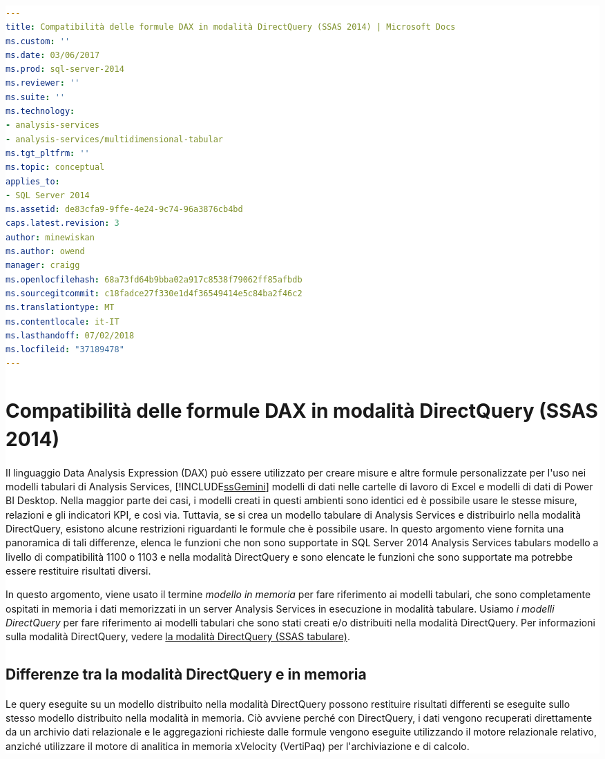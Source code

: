 ```yaml
---
title: Compatibilità delle formule DAX in modalità DirectQuery (SSAS 2014) | Microsoft Docs
ms.custom: ''
ms.date: 03/06/2017
ms.prod: sql-server-2014
ms.reviewer: ''
ms.suite: ''
ms.technology:
- analysis-services
- analysis-services/multidimensional-tabular
ms.tgt_pltfrm: ''
ms.topic: conceptual
applies_to:
- SQL Server 2014
ms.assetid: de83cfa9-9ffe-4e24-9c74-96a3876cb4bd
caps.latest.revision: 3
author: minewiskan
ms.author: owend
manager: craigg
ms.openlocfilehash: 68a73fd64b9bba02a917c8538f79062ff85afbdb
ms.sourcegitcommit: c18fadce27f330e1d4f36549414e5c84ba2f46c2
ms.translationtype: MT
ms.contentlocale: it-IT
ms.lasthandoff: 07/02/2018
ms.locfileid: "37189478"
---
```

# <a name="dax-formula-compatibility-in-directquery-mode-ssas-2014"></a>Compatibilità delle formule DAX in modalità DirectQuery (SSAS 2014)
Il linguaggio Data Analysis Expression (DAX) può essere utilizzato per creare misure e altre formule personalizzate per l'uso nei modelli tabulari di Analysis Services, [!INCLUDE[ssGemini](../includes/ssgemini-md.md)] modelli di dati nelle cartelle di lavoro di Excel e modelli di dati di Power BI Desktop. Nella maggior parte dei casi, i modelli creati in questi ambienti sono identici ed è possibile usare le stesse misure, relazioni e gli indicatori KPI, e così via. Tuttavia, se si crea un modello tabulare di Analysis Services e distribuirlo nella modalità DirectQuery, esistono alcune restrizioni riguardanti le formule che è possibile usare. In questo argomento viene fornita una panoramica di tali differenze, elenca le funzioni che non sono supportate in SQL Server 2014 Analysis Services tabulars modello a livello di compatibilità 1100 o 1103 e nella modalità DirectQuery e sono elencate le funzioni che sono supportate ma potrebbe essere restituire risultati diversi.  
  
In questo argomento, viene usato il termine *modello in memoria* per fare riferimento ai modelli tabulari, che sono completamente ospitati in memoria i dati memorizzati in un server Analysis Services in esecuzione in modalità tabulare. Usiamo *i modelli DirectQuery* per fare riferimento ai modelli tabulari che sono stati creati e/o distribuiti nella modalità DirectQuery. Per informazioni sulla modalità DirectQuery, vedere [la modalità DirectQuery (SSAS tabulare)](http://msdn.microsoft.com/en-us/45ad2965-05ec-4fb1-a164-d8060b562ea5).  
  
  
## <a name="bkmk_SemanticDifferences"></a>Differenze tra la modalità DirectQuery e in memoria  
Le query eseguite su un modello distribuito nella modalità DirectQuery possono restituire risultati differenti se eseguite sullo stesso modello distribuito nella modalità in memoria. Ciò avviene perché con DirectQuery, i dati vengono recuperati direttamente da un archivio dati relazionale e le aggregazioni richieste dalle formule vengono eseguite utilizzando il motore relazionale relativo, anziché utilizzare il motore di analitica in memoria xVelocity (VertiPaq) per l'archiviazione e di calcolo.  
  
